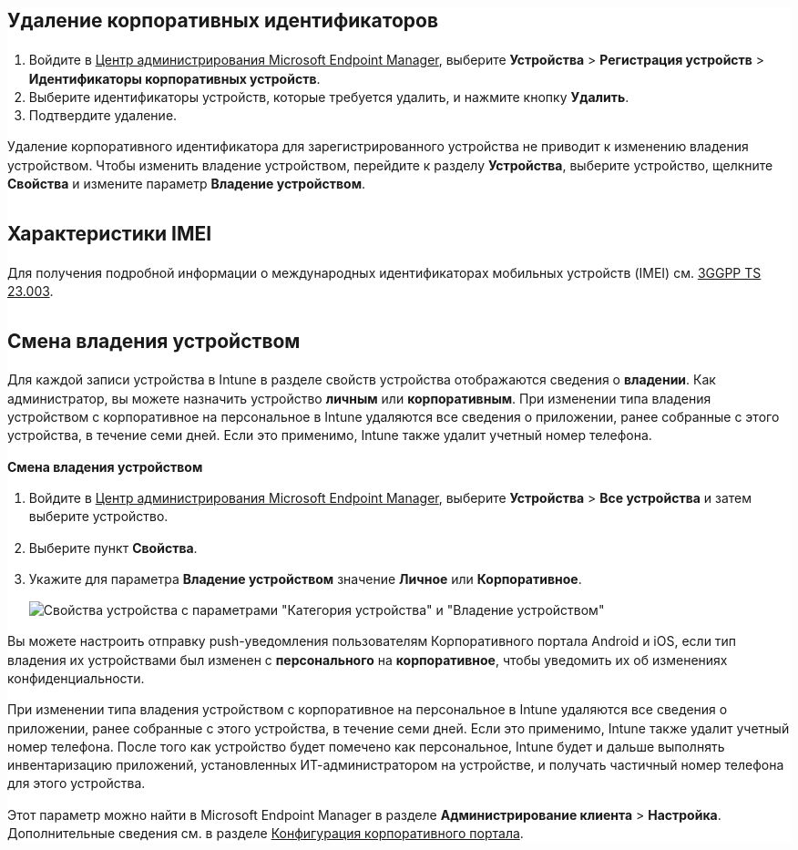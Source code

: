 ## <a name="delete-corporate-identifiers"></a>Удаление корпоративных идентификаторов

1. Войдите в [Центр администрирования Microsoft Endpoint Manager](https://go.microsoft.com/fwlink/?linkid=2109431), выберите **Устройства** > **Регистрация устройств** > **Идентификаторы корпоративных устройств**.
2. Выберите идентификаторы устройств, которые требуется удалить, и нажмите кнопку **Удалить**.
3. Подтвердите удаление.

Удаление корпоративного идентификатора для зарегистрированного устройства не приводит к изменению владения устройством. Чтобы изменить владение устройством, перейдите к разделу **Устройства**, выберите устройство, щелкните **Свойства** и измените параметр **Владение устройством**.

## <a name="imei-specifications"></a>Характеристики IMEI
Для получения подробной информации о международных идентификаторах мобильных устройств (IMEI) см. [3GGPP TS 23.003](https://portal.3gpp.org/desktopmodules/Specifications/SpecificationDetails.aspx?specificationId=729).

## <a name="change-device-ownership"></a>Смена владения устройством

Для каждой записи устройства в Intune в разделе свойств устройства отображаются сведения о **владении**. Как администратор, вы можете назначить устройство **личным** или **корпоративным**. При изменении типа владения устройством с корпоративное на персональное в Intune удаляются все сведения о приложении, ранее собранные с этого устройства, в течение семи дней. Если это применимо, Intune также удалит учетный номер телефона. 

**Смена владения устройством**
1. Войдите в [Центр администрирования Microsoft Endpoint Manager](https://go.microsoft.com/fwlink/?linkid=2109431), выберите **Устройства** > **Все устройства** и затем выберите устройство.
2. Выберите пункт **Свойства**.
3. Укажите для параметра **Владение устройством** значение **Личное** или **Корпоративное**.

   ![Свойства устройства с параметрами "Категория устройства" и "Владение устройством"](./media/corporate-identifiers-add/device-properties.png)

Вы можете настроить отправку push-уведомления пользователям Корпоративного портала Android и iOS, если тип владения их устройствами был изменен с **персонального** на **корпоративное**, чтобы уведомить их об изменениях конфиденциальности. 

При изменении типа владения устройством с корпоративное на персональное в Intune удаляются все сведения о приложении, ранее собранные с этого устройства, в течение семи дней. Если это применимо, Intune также удалит учетный номер телефона. После того как устройство будет помечено как персональное, Intune будет и дальше выполнять инвентаризацию приложений, установленных ИТ-администратором на устройстве, и получать частичный номер телефона для этого устройства.

Этот параметр можно найти в Microsoft Endpoint Manager в разделе **Администрирование клиента** > **Настройка**. Дополнительные сведения см. в разделе [Конфигурация корпоративного портала](../apps/company-portal-app.md#configuration).